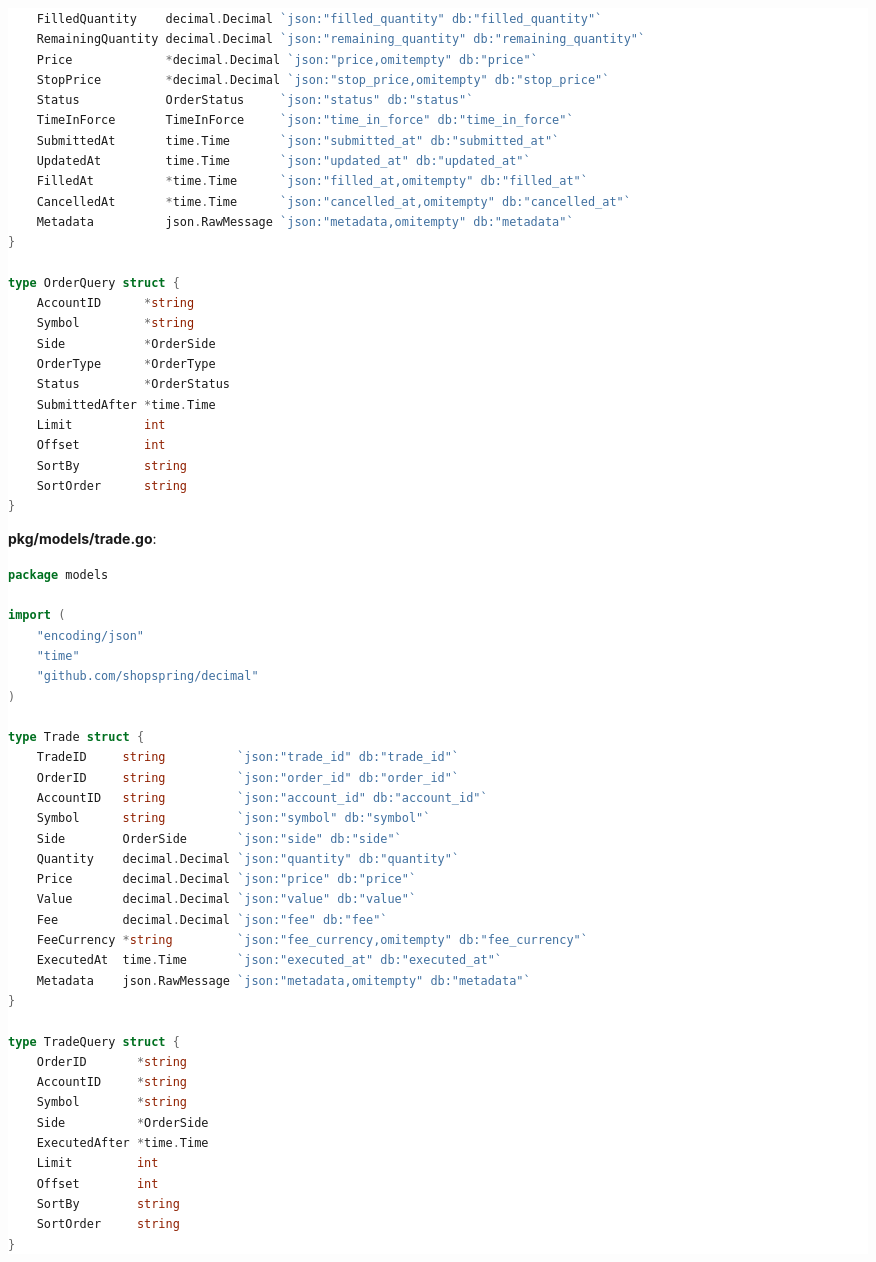 ```go
    FilledQuantity    decimal.Decimal `json:"filled_quantity" db:"filled_quantity"`
    RemainingQuantity decimal.Decimal `json:"remaining_quantity" db:"remaining_quantity"`
    Price             *decimal.Decimal `json:"price,omitempty" db:"price"`
    StopPrice         *decimal.Decimal `json:"stop_price,omitempty" db:"stop_price"`
    Status            OrderStatus     `json:"status" db:"status"`
    TimeInForce       TimeInForce     `json:"time_in_force" db:"time_in_force"`
    SubmittedAt       time.Time       `json:"submitted_at" db:"submitted_at"`
    UpdatedAt         time.Time       `json:"updated_at" db:"updated_at"`
    FilledAt          *time.Time      `json:"filled_at,omitempty" db:"filled_at"`
    CancelledAt       *time.Time      `json:"cancelled_at,omitempty" db:"cancelled_at"`
    Metadata          json.RawMessage `json:"metadata,omitempty" db:"metadata"`
}

type OrderQuery struct {
    AccountID      *string
    Symbol         *string
    Side           *OrderSide
    OrderType      *OrderType
    Status         *OrderStatus
    SubmittedAfter *time.Time
    Limit          int
    Offset         int
    SortBy         string
    SortOrder      string
}
```

**pkg/models/trade.go**:
```go
package models

import (
    "encoding/json"
    "time"
    "github.com/shopspring/decimal"
)

type Trade struct {
    TradeID     string          `json:"trade_id" db:"trade_id"`
    OrderID     string          `json:"order_id" db:"order_id"`
    AccountID   string          `json:"account_id" db:"account_id"`
    Symbol      string          `json:"symbol" db:"symbol"`
    Side        OrderSide       `json:"side" db:"side"`
    Quantity    decimal.Decimal `json:"quantity" db:"quantity"`
    Price       decimal.Decimal `json:"price" db:"price"`
    Value       decimal.Decimal `json:"value" db:"value"`
    Fee         decimal.Decimal `json:"fee" db:"fee"`
    FeeCurrency *string         `json:"fee_currency,omitempty" db:"fee_currency"`
    ExecutedAt  time.Time       `json:"executed_at" db:"executed_at"`
    Metadata    json.RawMessage `json:"metadata,omitempty" db:"metadata"`
}

type TradeQuery struct {
    OrderID       *string
    AccountID     *string
    Symbol        *string
    Side          *OrderSide
    ExecutedAfter *time.Time
    Limit         int
    Offset        int
    SortBy        string
    SortOrder     string
}
```